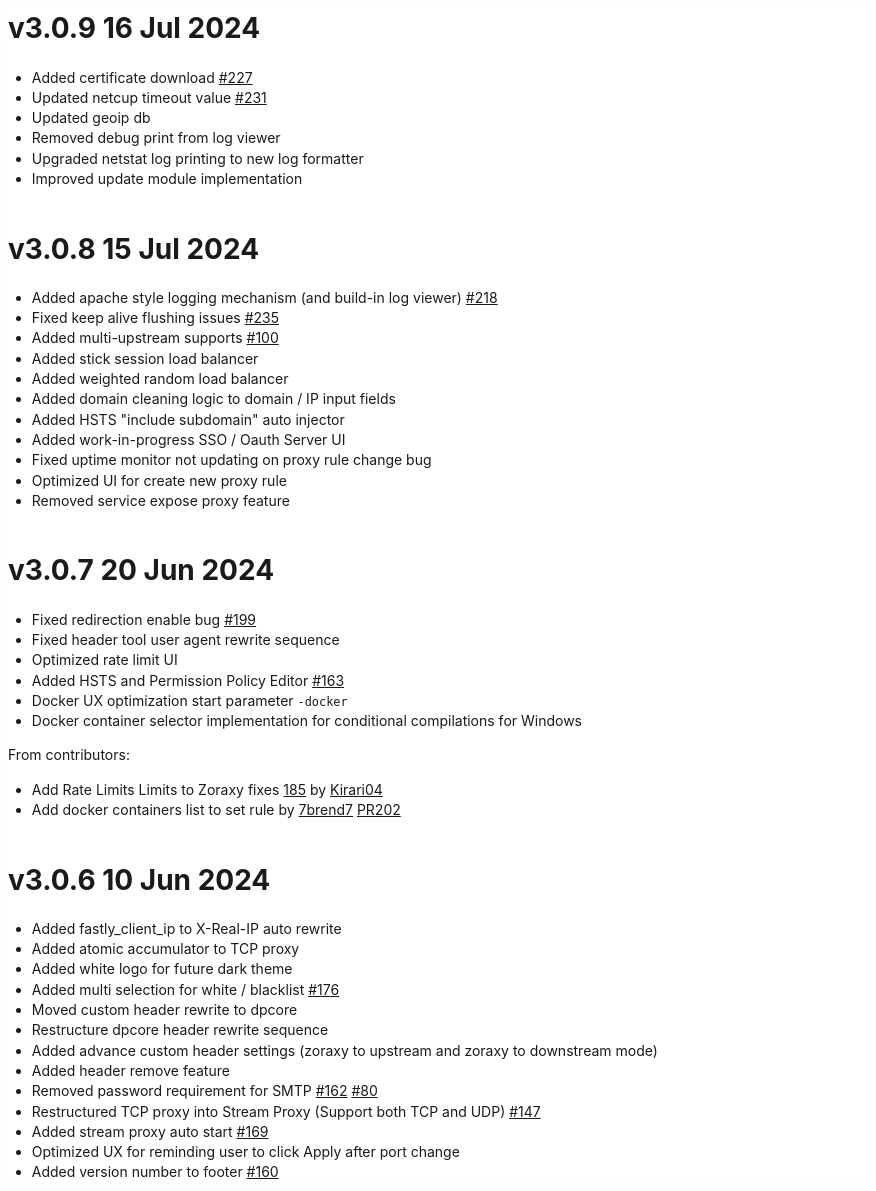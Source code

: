 # v3.0.9 16 Jul 2024

+ Added certificate download [#227](https://github.com/tobychui/zoraxy/issues/227)
+ Updated netcup timeout value [#231](https://github.com/tobychui/zoraxy/issues/231)
+ Updated geoip db
+ Removed debug print from log viewer
+ Upgraded netstat log printing to new log formatter
+ Improved update module implementation

# v3.0.8 15 Jul 2024

+ Added apache style logging mechanism (and build-in log viewer) [#218](https://github.com/tobychui/zoraxy/issues/218)
+ Fixed keep alive flushing issues [#235](https://github.com/tobychui/zoraxy/issues/235)
+ Added multi-upstream supports [#100](https://github.com/tobychui/zoraxy/issues/100)
+ Added stick session load balancer
+ Added weighted random load balancer
+ Added domain cleaning logic to domain / IP input fields
+ Added HSTS "include subdomain" auto injector
+ Added work-in-progress SSO / Oauth Server UI
+ Fixed uptime monitor not updating on proxy rule change bug
+ Optimized UI for create new proxy rule
+ Removed service expose proxy feature

# v3.0.7 20 Jun 2024

+ Fixed redirection enable bug [#199](https://github.com/tobychui/zoraxy/issues/199)
+ Fixed header tool user agent rewrite sequence
+ Optimized rate limit UI
+ Added HSTS and Permission Policy Editor [#163](https://github.com/tobychui/zoraxy/issues/163)
+ Docker UX optimization start parameter `-docker`
+ Docker container selector implementation for conditional compilations for Windows

From contributors:

+ Add Rate Limits Limits to Zoraxy fixes [185](https://github.com/tobychui/zoraxy/issues/185) by [Kirari04](https://github.com/Kirari04)
+ Add docker containers list to set rule by [7brend7](https://github.com/7brend7) [PR202](https://github.com/tobychui/zoraxy/pull/202)

# v3.0.6 10 Jun 2024

+ Added fastly_client_ip to X-Real-IP auto rewrite
+ Added atomic accumulator to TCP proxy
+ Added white logo for future dark theme
+ Added multi selection for white / blacklist [#176](https://github.com/tobychui/zoraxy/issues/176)
+ Moved custom header rewrite to dpcore
+ Restructure dpcore header rewrite sequence
+ Added advance custom header settings (zoraxy to upstream and zoraxy to downstream mode)
+ Added header remove feature
+ Removed password requirement for SMTP [#162](https://github.com/tobychui/zoraxy/issues/162) [#80](https://github.com/tobychui/zoraxy/issues/80) 
+ Restructured TCP proxy into Stream Proxy (Support both TCP and UDP) [#147](https://github.com/tobychui/zoraxy/issues/147)
+ Added stream proxy auto start [#169](https://github.com/tobychui/zoraxy/issues/169)
+ Optimized UX for reminding user to click Apply after port change
+ Added version number to footer [#160](https://github.com/tobychui/zoraxy/issues/160)
